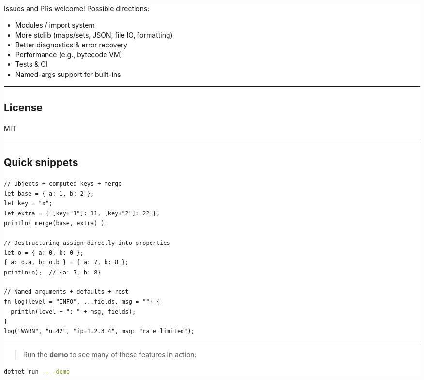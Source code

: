 Issues and PRs welcome! Possible directions:

* Modules / import system
* More stdlib (maps/sets, JSON, file IO, formatting)
* Better diagnostics & error recovery
* Performance (e.g., bytecode VM)
* Tests & CI
* Named-args support for built-ins

---

## License

MIT

---

## Quick snippets

```text
// Objects + computed keys + merge
let base = { a: 1, b: 2 };
let key = "x";
let extra = { [key+"1"]: 11, [key+"2"]: 22 };
println( merge(base, extra) );

// Destructuring assign directly into properties
let o = { a: 0, b: 0 };
{ a: o.a, b: o.b } = { a: 7, b: 8 };
println(o);  // {a: 7, b: 8}

// Named arguments + defaults + rest
fn log(level = "INFO", ...fields, msg = "") {
  println(level + ": " + msg, fields);
}
log("WARN", "u=42", "ip=1.2.3.4", msg: "rate limited");
```

---

> Run the **demo** to see many of these features in action:

```bash
dotnet run -- -demo
```
